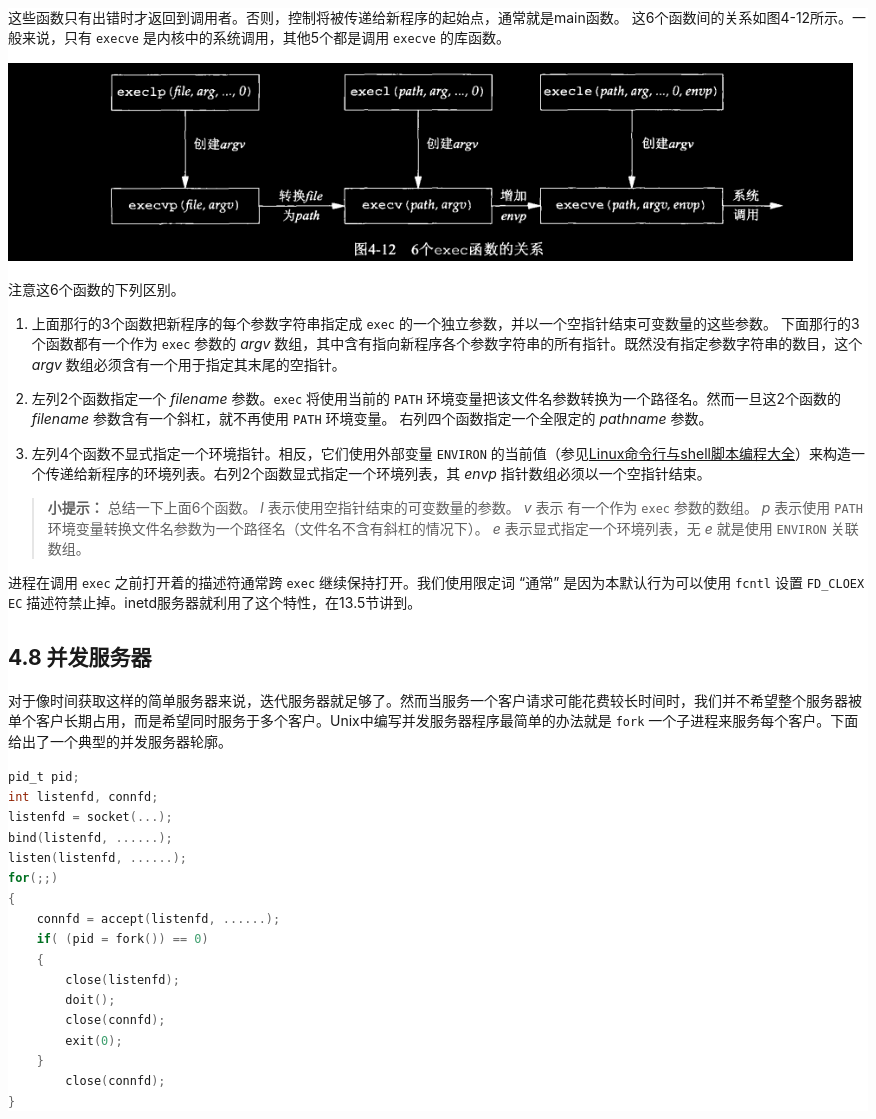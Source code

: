 这些函数只有出错时才返回到调用者。否则，控制将被传递给新程序的起始点，通常就是main函数。
这6个函数间的关系如图4-12所示。一般来说，只有 `execve` 是内核中的系统调用，其他5个都是调用 `execve` 的库函数。

![4](./4-12.png "6个exec函数的关系")

注意这6个函数的下列区别。

1. 上面那行的3个函数把新程序的每个参数字符串指定成 `exec` 的一个独立参数，并以一个空指针结束可变数量的这些参数。
下面那行的3个函数都有一个作为 `exec` 参数的 *argv* 数组，其中含有指向新程序各个参数字符串的所有指针。既然没有指定参数字符串的数目，这个 *argv* 数组必须含有一个用于指定其末尾的空指针。

2. 左列2个函数指定一个 *filename* 参数。`exec` 将使用当前的 `PATH` 环境变量把该文件名参数转换为一个路径名。然而一旦这2个函数的 *filename* 参数含有一个斜杠，就不再使用 `PATH` 环境变量。
右列四个函数指定一个全限定的 *pathname* 参数。

3. 左列4个函数不显式指定一个环境指针。相反，它们使用外部变量 `ENVIRON` 的当前值（参见[Linux命令行与shell脚本编程大全](https://github.com/lixichongAAA/Linux_Shell-Bash-/tree/master/ch22-gawk%E8%BF%9B%E9%98%B6#2-%E6%95%B0%E6%8D%AE%E5%8F%98%E9%87%8F)）来构造一个传递给新程序的环境列表。右列2个函数显式指定一个环境列表，其 *envp* 指针数组必须以一个空指针结束。

> **小提示：** 总结一下上面6个函数。
*l* 表示使用空指针结束的可变数量的参数。
*v* 表示 有一个作为 `exec` 参数的数组。
*p* 表示使用 `PATH` 环境变量转换文件名参数为一个路径名（文件名不含有斜杠的情况下）。 
*e* 表示显式指定一个环境列表，无 *e* 就是使用 `ENVIRON` 关联数组。

进程在调用 `exec` 之前打开着的描述符通常跨 `exec` 继续保持打开。我们使用限定词 “通常” 是因为本默认行为可以使用 `fcntl` 设置 `FD_CLOEXEC` 描述符禁止掉。inetd服务器就利用了这个特性，在13.5节讲到。

## 4.8 并发服务器

对于像时间获取这样的简单服务器来说，迭代服务器就足够了。然而当服务一个客户请求可能花费较长时间时，我们并不希望整个服务器被单个客户长期占用，而是希望同时服务于多个客户。Unix中编写并发服务器程序最简单的办法就是 `fork` 一个子进程来服务每个客户。下面给出了一个典型的并发服务器轮廓。

```c
pid_t pid;
int listenfd, connfd;
listenfd = socket(...);
bind(listenfd, ......);
listen(listenfd, ......);
for(;;)
{
    connfd = accept(listenfd, ......);
    if( (pid = fork()) == 0)
    {
        close(listenfd);
        doit();
        close(connfd);
        exit(0);
    }
        close(connfd);
}
```
